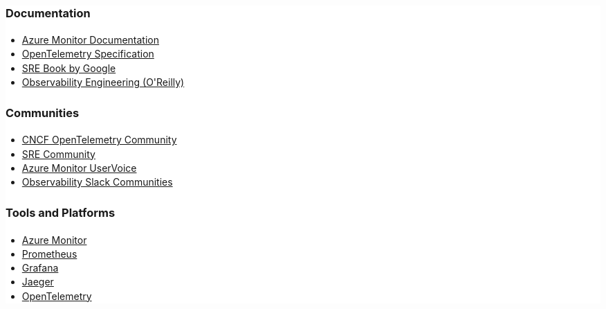 ### Documentation
- [Azure Monitor Documentation](https://docs.microsoft.com/en-us/azure/azure-monitor/)
- [OpenTelemetry Specification](https://opentelemetry.io/docs/)
- [SRE Book by Google](https://sre.google/sre-book/table-of-contents/)
- [Observability Engineering (O'Reilly)](https://www.oreilly.com/library/view/observability-engineering/9781492076438/)

### Communities
- [CNCF OpenTelemetry Community](https://github.com/open-telemetry/community)
- [SRE Community](https://www.usenix.org/conferences/srecon)
- [Azure Monitor UserVoice](https://feedback.azure.com/d365community/forum/79b1327d-d925-ec11-b6e6-000d3a4f06a4)
- [Observability Slack Communities](https://observability.slack.com/)

### Tools and Platforms
- [Azure Monitor](https://azure.microsoft.com/en-us/services/monitor/)
- [Prometheus](https://prometheus.io/)
- [Grafana](https://grafana.com/)
- [Jaeger](https://www.jaegertracing.io/)
- [OpenTelemetry](https://opentelemetry.io/)
